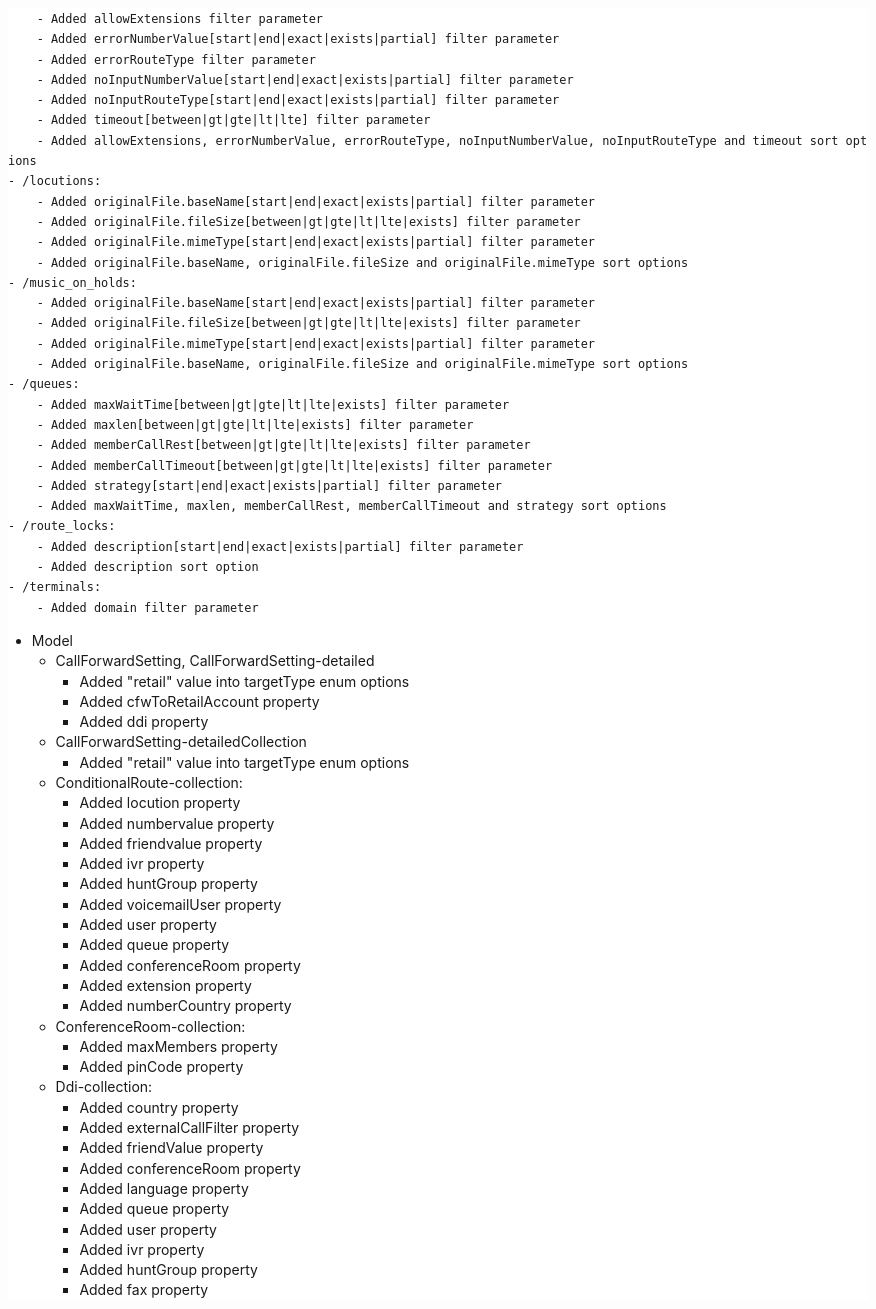         - Added allowExtensions filter parameter
        - Added errorNumberValue[start|end|exact|exists|partial] filter parameter
        - Added errorRouteType filter parameter
        - Added noInputNumberValue[start|end|exact|exists|partial] filter parameter
        - Added noInputRouteType[start|end|exact|exists|partial] filter parameter
        - Added timeout[between|gt|gte|lt|lte] filter parameter
        - Added allowExtensions, errorNumberValue, errorRouteType, noInputNumberValue, noInputRouteType and timeout sort options
    - /locutions:
        - Added originalFile.baseName[start|end|exact|exists|partial] filter parameter
        - Added originalFile.fileSize[between|gt|gte|lt|lte|exists] filter parameter
        - Added originalFile.mimeType[start|end|exact|exists|partial] filter parameter
        - Added originalFile.baseName, originalFile.fileSize and originalFile.mimeType sort options
    - /music_on_holds:
        - Added originalFile.baseName[start|end|exact|exists|partial] filter parameter
        - Added originalFile.fileSize[between|gt|gte|lt|lte|exists] filter parameter
        - Added originalFile.mimeType[start|end|exact|exists|partial] filter parameter
        - Added originalFile.baseName, originalFile.fileSize and originalFile.mimeType sort options
    - /queues:
        - Added maxWaitTime[between|gt|gte|lt|lte|exists] filter parameter
        - Added maxlen[between|gt|gte|lt|lte|exists] filter parameter
        - Added memberCallRest[between|gt|gte|lt|lte|exists] filter parameter
        - Added memberCallTimeout[between|gt|gte|lt|lte|exists] filter parameter
        - Added strategy[start|end|exact|exists|partial] filter parameter
        - Added maxWaitTime, maxlen, memberCallRest, memberCallTimeout and strategy sort options
    - /route_locks:
        - Added description[start|end|exact|exists|partial] filter parameter
        - Added description sort option
    - /terminals:
        - Added domain filter parameter

* Model
    - CallForwardSetting, CallForwardSetting-detailed
        - Added "retail" value into targetType enum options
        - Added cfwToRetailAccount property
        - Added ddi property
    - CallForwardSetting-detailedCollection
        - Added "retail" value into targetType enum options
    - ConditionalRoute-collection:
        - Added locution property
        - Added numbervalue property
        - Added friendvalue property
        - Added ivr property
        - Added huntGroup property
        - Added voicemailUser property
        - Added user property
        - Added queue property
        - Added conferenceRoom property
        - Added extension property
        - Added numberCountry property
    - ConferenceRoom-collection:
        - Added maxMembers property
        - Added pinCode property
    - Ddi-collection:
        - Added country property
        - Added externalCallFilter property
        - Added friendValue property
        - Added conferenceRoom property
        - Added language property
        - Added queue property
        - Added user property
        - Added ivr property
        - Added huntGroup property
        - Added fax property